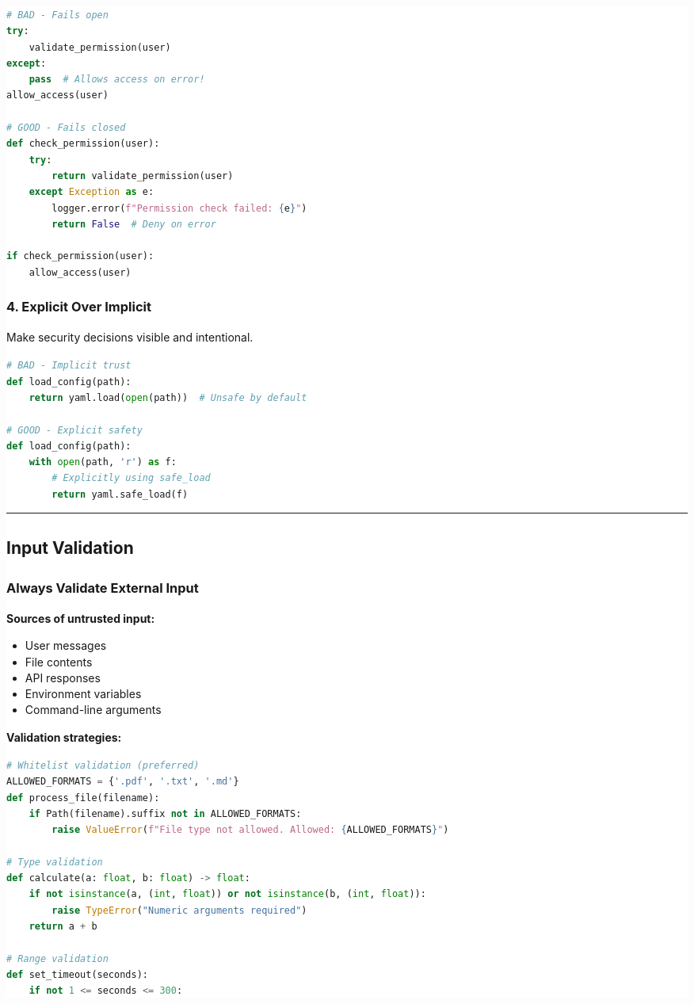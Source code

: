 ```python
# BAD - Fails open
try:
    validate_permission(user)
except:
    pass  # Allows access on error!
allow_access(user)

# GOOD - Fails closed
def check_permission(user):
    try:
        return validate_permission(user)
    except Exception as e:
        logger.error(f"Permission check failed: {e}")
        return False  # Deny on error

if check_permission(user):
    allow_access(user)
```

### 4. Explicit Over Implicit
Make security decisions visible and intentional.

```python
# BAD - Implicit trust
def load_config(path):
    return yaml.load(open(path))  # Unsafe by default

# GOOD - Explicit safety
def load_config(path):
    with open(path, 'r') as f:
        # Explicitly using safe_load
        return yaml.safe_load(f)
```

---

## Input Validation

### Always Validate External Input

**Sources of untrusted input:**
- User messages
- File contents
- API responses
- Environment variables
- Command-line arguments

**Validation strategies:**
```python
# Whitelist validation (preferred)
ALLOWED_FORMATS = {'.pdf', '.txt', '.md'}
def process_file(filename):
    if Path(filename).suffix not in ALLOWED_FORMATS:
        raise ValueError(f"File type not allowed. Allowed: {ALLOWED_FORMATS}")

# Type validation
def calculate(a: float, b: float) -> float:
    if not isinstance(a, (int, float)) or not isinstance(b, (int, float)):
        raise TypeError("Numeric arguments required")
    return a + b

# Range validation
def set_timeout(seconds):
    if not 1 <= seconds <= 300:
```